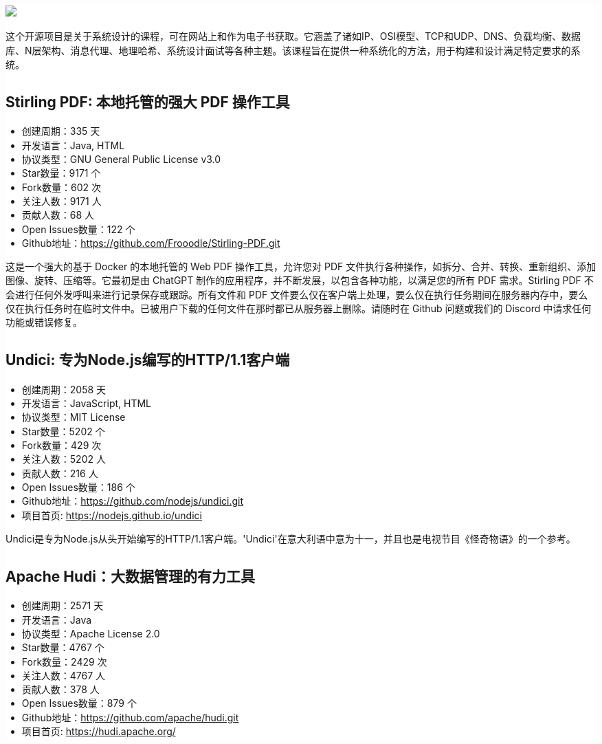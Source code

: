 
![](/images/karanpratapsingh-system-design-0.png)

这个开源项目是关于系统设计的课程，可在网站上和作为电子书获取。它涵盖了诸如IP、OSI模型、TCP和UDP、DNS、负载均衡、数据库、N层架构、消息代理、地理哈希、系统设计面试等各种主题。该课程旨在提供一种系统化的方法，用于构建和设计满足特定要求的系统。

## Stirling PDF: 本地托管的强大 PDF 操作工具

* 创建周期：335 天
* 开发语言：Java, HTML
* 协议类型：GNU General Public License v3.0
* Star数量：9171 个
* Fork数量：602 次
* 关注人数：9171 人
* 贡献人数：68 人
* Open Issues数量：122 个
* Github地址：https://github.com/Frooodle/Stirling-PDF.git


这是一个强大的基于 Docker 的本地托管的 Web PDF 操作工具，允许您对 PDF 文件执行各种操作，如拆分、合并、转换、重新组织、添加图像、旋转、压缩等。它最初是由 ChatGPT 制作的应用程序，并不断发展，以包含各种功能，以满足您的所有 PDF 需求。Stirling PDF 不会进行任何外发呼叫来进行记录保存或跟踪。所有文件和 PDF 文件要么仅在客户端上处理，要么仅在执行任务期间在服务器内存中，要么仅在执行任务时在临时文件中。已被用户下载的任何文件在那时都已从服务器上删除。请随时在 Github 问题或我们的 Discord 中请求任何功能或错误修复。

## Undici: 专为Node.js编写的HTTP/1.1客户端

* 创建周期：2058 天
* 开发语言：JavaScript, HTML
* 协议类型：MIT License
* Star数量：5202 个
* Fork数量：429 次
* 关注人数：5202 人
* 贡献人数：216 人
* Open Issues数量：186 个
* Github地址：https://github.com/nodejs/undici.git
* 项目首页: https://nodejs.github.io/undici


Undici是专为Node.js从头开始编写的HTTP/1.1客户端。'Undici'在意大利语中意为十一，并且也是电视节目《怪奇物语》的一个参考。

## Apache Hudi：大数据管理的有力工具

* 创建周期：2571 天
* 开发语言：Java
* 协议类型：Apache License 2.0
* Star数量：4767 个
* Fork数量：2429 次
* 关注人数：4767 人
* 贡献人数：378 人
* Open Issues数量：879 个
* Github地址：https://github.com/apache/hudi.git
* 项目首页: https://hudi.apache.org/

